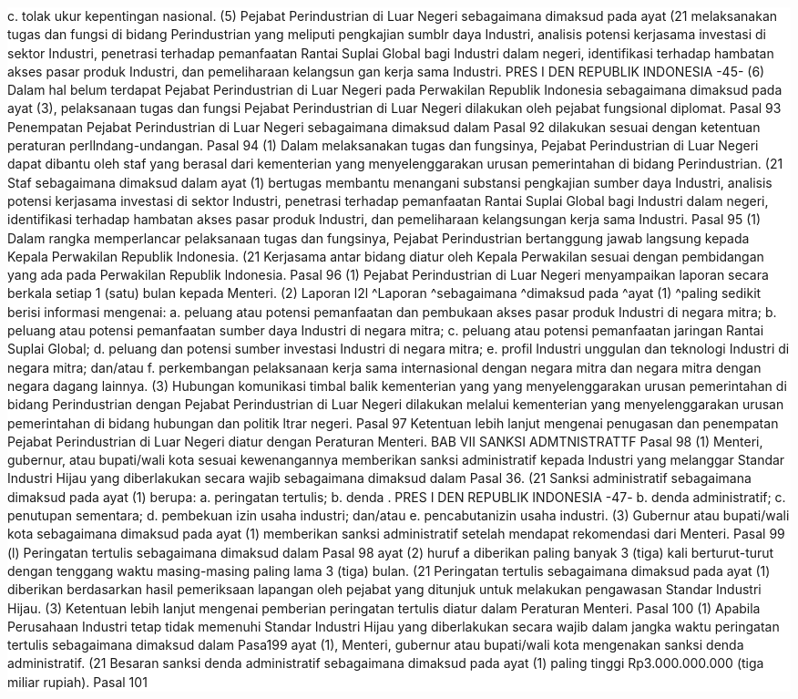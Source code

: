 c. tolak ukur kepentingan nasional. (5) Pejabat Perindustrian di Luar Negeri sebagaimana dimaksud pada ayat (21 melaksanakan tugas dan fungsi di bidang Perindustrian yang meliputi pengkajian sumblr daya Industri, analisis potensi kerjasama investasi di sektor Industri, penetrasi terhadap pemanfaatan Rantai Suplai Global bagi Industri dalam negeri, identifikasi terhadap hambatan akses pasar produk Industri, dan pemeliharaan kelangsun gan kerja sama Industri. PRES I DEN REPUBLIK INDONESIA -45- (6) Dalam hal belum terdapat Pejabat Perindustrian di Luar Negeri pada Perwakilan Republik Indonesia sebagaimana dimaksud pada ayat (3), pelaksanaan tugas dan fungsi Pejabat Perindustrian di Luar Negeri dilakukan oleh pejabat fungsional diplomat.
Pasal 93
Penempatan Pejabat Perindustrian di Luar Negeri sebagaimana dimaksud dalam Pasal 92 dilakukan sesuai dengan ketentuan peraturan perllndang-undangan.
Pasal 94
(1) Dalam melaksanakan tugas dan fungsinya, Pejabat Perindustrian di Luar Negeri dapat dibantu oleh staf yang berasal dari kementerian yang menyelenggarakan urusan pemerintahan di bidang Perindustrian. (21 Staf sebagaimana dimaksud dalam ayat (1) bertugas membantu menangani substansi pengkajian sumber daya Industri, analisis potensi kerjasama investasi di sektor Industri, penetrasi terhadap pemanfaatan Rantai Suplai Global bagi Industri dalam negeri, identifikasi terhadap hambatan akses pasar produk Industri, dan pemeliharaan kelangsungan kerja sama Industri.
Pasal 95
(1) Dalam rangka memperlancar pelaksanaan tugas dan fungsinya, Pejabat Perindustrian bertanggung jawab langsung kepada Kepala Perwakilan Republik Indonesia. (21 Kerjasama antar bidang diatur oleh Kepala Perwakilan sesuai dengan pembidangan yang ada pada Perwakilan Republik lndonesia.
Pasal 96
(1) Pejabat Perindustrian di Luar Negeri menyampaikan laporan secara berkala setiap 1 (satu) bulan kepada Menteri.
(2) Laporan l2l ^Laporan ^sebagaimana ^dimaksud pada ^ayat (1) ^paling sedikit berisi informasi mengenai:
a. peluang atau potensi pemanfaatan dan pembukaan akses pasar produk Industri di negara mitra;
b. peluang atau potensi pemanfaatan sumber daya Industri di negara mitra;
c. peluang atau potensi pemanfaatan jaringan Rantai Suplai Global;
d. peluang dan potensi sumber investasi Industri di negara mitra;
e. profil Industri unggulan dan teknologi Industri di negara mitra; dan/atau
f. perkembangan pelaksanaan kerja sama internasional dengan negara mitra dan negara mitra dengan negara dagang lainnya. (3) Hubungan komunikasi timbal balik kementerian yang yang menyelenggarakan urusan pemerintahan di bidang Perindustrian dengan Pejabat Perindustrian di Luar Negeri dilakukan melalui kementerian yang menyelenggarakan urusan pemerintahan di bidang hubungan dan politik ltrar negeri.
Pasal 97
Ketentuan lebih lanjut mengenai penugasan dan penempatan Pejabat Perindustrian di Luar Negeri diatur dengan Peraturan Menteri. BAB VII SANKSI ADMTNISTRATTF
Pasal 98
(1) Menteri, gubernur, atau bupati/wali kota sesuai kewenangannya memberikan sanksi administratif kepada Industri yang melanggar Standar Industri Hijau yang diberlakukan secara wajib sebagaimana dimaksud dalam Pasal 36. (21 Sanksi administratif sebagaimana dimaksud pada ayat (1) berupa:
a. peringatan tertulis;
b. denda . PRES I DEN REPUBLIK INDONESIA -47- b. denda administratif;
c. penutupan sementara;
d. pembekuan izin usaha industri; dan/atau
e. pencabutanizin usaha industri. (3) Gubernur atau bupati/wali kota sebagaimana dimaksud pada ayat (1) memberikan sanksi administratif setelah mendapat rekomendasi dari Menteri. Pasal 99 (l) Peringatan tertulis sebagaimana dimaksud dalam Pasal 98 ayat (2) huruf a diberikan paling banyak 3 (tiga) kali berturut-turut dengan tenggang waktu masing-masing paling lama 3 (tiga) bulan. (21 Peringatan tertulis sebagaimana dimaksud pada ayat (1) diberikan berdasarkan hasil pemeriksaan lapangan oleh pejabat yang ditunjuk untuk melakukan pengawasan Standar Industri Hijau. (3) Ketentuan lebih lanjut mengenai pemberian peringatan tertulis diatur dalam Peraturan Menteri.
Pasal 100
(1) Apabila Perusahaan Industri tetap tidak memenuhi Standar Industri Hijau yang diberlakukan secara wajib dalam jangka waktu peringatan tertulis sebagaimana dimaksud dalam Pasa199 ayat (1), Menteri, gubernur atau bupati/wali kota mengenakan sanksi denda administratif. (21 Besaran sanksi denda administratif sebagaimana dimaksud pada ayat (1) paling tinggi Rp3.000.000.000 (tiga miliar rupiah).
Pasal 101